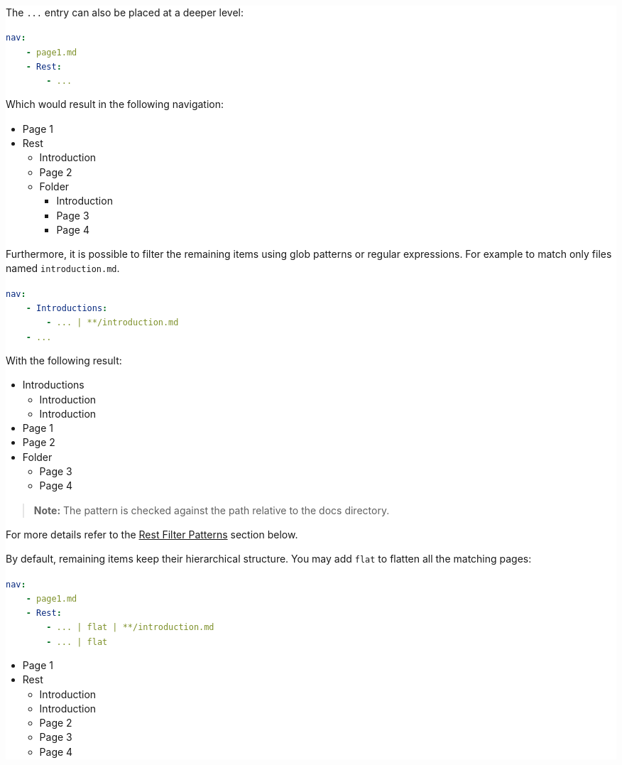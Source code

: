 The `...` entry can also be placed at a deeper level:

```yaml
nav:
    - page1.md
    - Rest:
        - ...
```

Which would result in the following navigation:

- Page 1
- Rest
  - Introduction
  - Page 2
  - Folder
    - Introduction
    - Page 3
    - Page 4

Furthermore, it is possible to filter the remaining items using glob patterns or regular expressions. For example to match only files named `introduction.md`.

```yaml
nav:
    - Introductions:
        - ... | **/introduction.md
    - ...
```

With the following result:

- Introductions
    - Introduction
    - Introduction
- Page 1
- Page 2
- Folder
    - Page 3
    - Page 4
    

> **Note:** The pattern is checked against the path relative to the docs directory.

For more details refer to the [Rest Filter Patterns](#rest-filter-patterns) section below.

By default, remaining items keep their hierarchical structure. You may add `flat` to flatten all the matching pages:

```yaml
nav:
    - page1.md
    - Rest:
        - ... | flat | **/introduction.md
        - ... | flat
```

- Page 1
- Rest
    - Introduction
    - Introduction
    - Page 2
    - Page 3
    - Page 4
